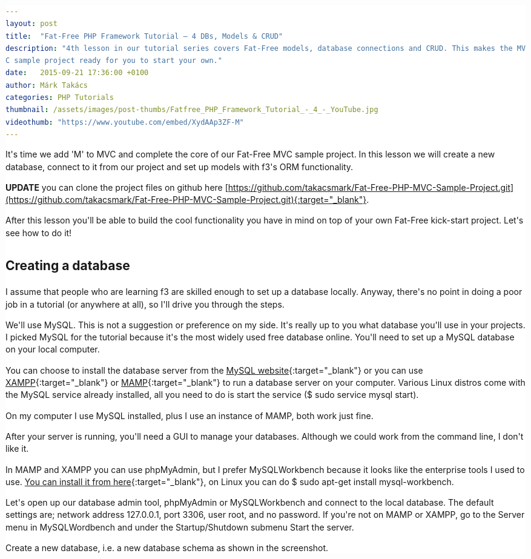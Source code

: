 ```yaml
---
layout: post
title:  "Fat-Free PHP Framework Tutorial – 4 DBs, Models & CRUD"
description: "4th lesson in our tutorial series covers Fat-Free models, database connections and CRUD. This makes the MVC sample project ready for you to start your own."
date:   2015-09-21 17:36:00 +0100
author: Márk Takács
categories: PHP Tutorials
thumbnail: /assets/images/post-thumbs/Fatfree_PHP_Framework_Tutorial_-_4_-_YouTube.jpg
videothumb: "https://www.youtube.com/embed/XydAAp3ZF-M"
---
```

It's time we add 'M' to MVC and complete the core of our Fat-Free MVC sample project. In this lesson we will create a new database, connect to it from our project and set up models with f3's ORM functionality.

**UPDATE** you can clone the project files on github here [https://github.com/takacsmark/Fat-Free-PHP-MVC-Sample-Project.git](https://github.com/takacsmark/Fat-Free-PHP-MVC-Sample-Project.git){:target="_blank"}.

After this lesson you'll be able to build the cool functionality you have in mind on top of your own Fat-Free kick-start project. Let's see how to do it!

## Creating a database

I assume that people who are learning f3 are skilled enough to set up a database locally. Anyway, there's no point in doing a poor job in a tutorial (or anywhere at all), so I'll drive you through the steps.

We'll use MySQL. This is not a suggestion or preference on my side. It's really up to you what database you'll use in your projects. I picked MySQL for the tutorial because it's the most widely used free database online. You'll need to set up a MySQL database on your local computer.

You can choose to install the database server from the [MySQL website](https://dev.mysql.com/){:target="_blank"} or you can use [XAMPP](https://www.apachefriends.org/index.html){:target="_blank"} or [MAMP](https://www.mamp.info/en/){:target="_blank"} to run a database server on your computer. Various Linux distros come with the MySQL service already installed, all you need to do is start the service ($ sudo service mysql start).

On my computer I use MySQL installed, plus I use an instance of MAMP, both work just fine.

After your server is running, you'll need a GUI to manage your databases. Although we could work from the command line, I don't like it.

In MAMP and XAMPP you can use phpMyAdmin, but I prefer MySQLWorkbench because it looks like the enterprise tools I used to use. [You can install it from here](https://dev.mysql.com/downloads/workbench/){:target="_blank"}, on Linux you can do $ sudo apt-get install mysql-workbench.

Let's open up our database admin tool, phpMyAdmin or MySQLWorkbench and connect to the local database. The default settings are; network address 127.0.0.1, port 3306, user root, and no password. If you're not on MAMP or XAMPP, go to the Server menu in MySQLWordbench and under the Startup/Shutdown submenu Start the server.

Create a new database, i.e. a new database schema as shown in the screenshot.
